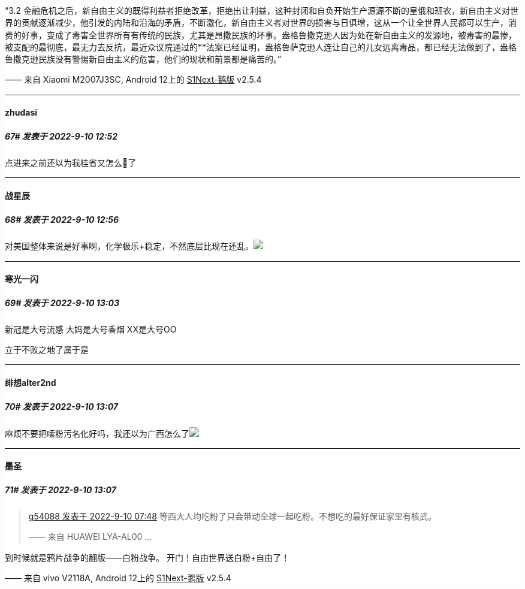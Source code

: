 “3.2 金融危机之后，新自由主义的既得利益者拒绝改革，拒绝出让利益，这种封闭和自负开始生产源源不断的皇俄和班农，新自由主义对世界的贡献逐渐减少，他引发的内陆和沿海的矛盾，不断激化，新自由主义者对世界的损害与日俱增，这从一个让全世界人民都可以生产，消费的好事，变成了毒害全世界所有有传统的民族，尤其是昂撒民族的坏事。盎格鲁撒克逊人因为处在新自由主义的发源地，被毒害的最惨，被支配的最彻底，最无力去反抗，最近众议院通过的**法案已经证明，盎格鲁萨克逊人连让自己的儿女远离毒品，都已经无法做到了，盎格鲁撒克逊民族没有警惕新自由主义的危害，他们的现状和前景都是痛苦的。”

—— 来自 Xiaomi M2007J3SC, Android 12上的 [S1Next-鹅版](https://github.com/ykrank/S1-Next/releases) v2.5.4



*****

####  zhudasi  
##### 67#       发表于 2022-9-10 12:52

点进来之前还以为我桂省又怎么💊了

*****

####  战星辰  
##### 68#       发表于 2022-9-10 12:56

对美国整体来说是好事啊，化学极乐+稳定，不然底层比现在还乱。<img src="https://static.saraba1st.com/image/smiley/face2017/009.gif" referrerpolicy="no-referrer">



*****

####  寒光一闪  
##### 69#       发表于 2022-9-10 13:03

新冠是大号流感
大妈是大号香烟
XX是大号OO

立于不败之地了属于是

*****

####  绯想alter2nd  
##### 70#       发表于 2022-9-10 13:07

麻烦不要把嗦粉污名化好吗，我还以为广西怎么了<img src="https://static.saraba1st.com/image/smiley/face2017/037.png" referrerpolicy="no-referrer">

*****

####  墨圣  
##### 71#       发表于 2022-9-10 13:07

<blockquote><a href="httphttps://bbs.saraba1st.com/2b/forum.php?mod=redirect&amp;goto=findpost&amp;pid=57420757&amp;ptid=2091597" target="_blank">g54088 发表于 2022-9-10 07:48</a>
等西大人均吃粉了只会带动全球一起吃粉。不想吃的最好保证家里有核武。

—— 来自 HUAWEI LYA-AL00 ...</blockquote>
到时候就是鸦片战争的翻版——白粉战争。
开门！自由世界送白粉+自由了！

—— 来自 vivo V2118A, Android 12上的 [S1Next-鹅版](https://github.com/ykrank/S1-Next/releases) v2.5.4
